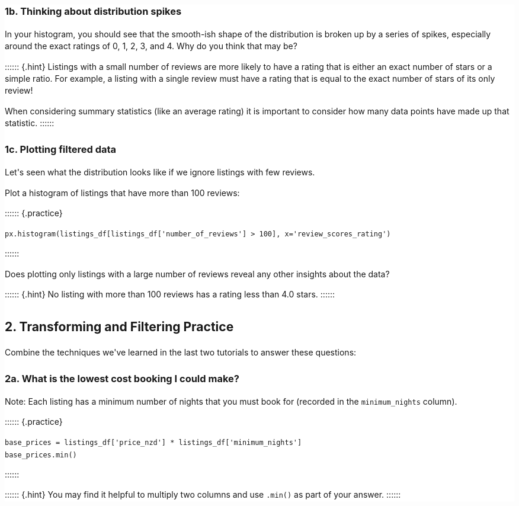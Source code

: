 ### 1b. Thinking about distribution spikes

In your histogram, you should see that the smooth-ish shape of the
distribution is broken up by a series of spikes, especially around the
exact ratings of 0, 1, 2, 3, and 4. Why do you think that may be?

:::::: {.hint}
Listings with a small number of reviews are more likely to have a
rating that is either an exact number of stars or a simple ratio. For
example, a listing with a single review must have a rating that is
equal to the exact number of stars of its only review!

When considering summary statistics (like an average rating) it is
important to consider how many data points have made up that
statistic.
::::::

### 1c. Plotting filtered data

Let's seen what the distribution looks like if we ignore listings with
few reviews.

Plot a histogram of listings that have more than 100 reviews:

:::::: {.practice}
```code
px.histogram(listings_df[listings_df['number_of_reviews'] > 100], x='review_scores_rating')
```
::::::

Does plotting only listings with a large number of reviews reveal any
other insights about the data?

:::::: {.hint}
No listing with more than 100 reviews has a rating less than 4.0 stars.
::::::

## 2. Transforming and Filtering Practice

Combine the techniques we've learned in the last two tutorials to
answer these questions:

### 2a. What is the lowest cost booking I could make?

Note: Each listing has a minimum number of nights that you must book
for (recorded in the `minimum_nights` column).

:::::: {.practice}
```code
base_prices = listings_df['price_nzd'] * listings_df['minimum_nights']
base_prices.min()
```
::::::

:::::: {.hint}
You may find it helpful to multiply two columns and use `.min()` as
part of your answer.
::::::
